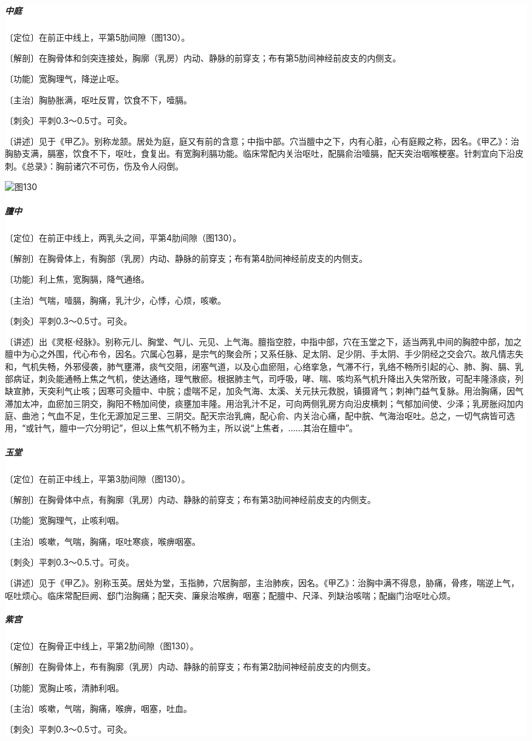##### 中庭

〔定位〕在前正中线上，平第5肋间隙（图130）。

〔解剖〕在胸骨体和剑突连接处，胸廓（乳房）内动、静脉的前穿支；布有第5肋间神经前皮支的内侧支。

〔功能〕宽胸理气，降逆止呕。

〔主治〕胸胁胀满，呕吐反胃，饮食不下，噎膈。

〔刺灸〕平刺0.3～0.5寸。可灸。

〔讲述〕见于《甲乙》。别称龙颔。居处为庭，庭又有前的含意；中指中部。穴当膻中之下，内有心脏，心有庭殿之称，因名。《甲乙》：治胸胁支满，膈塞，饮食不下，呕吐，食复出。有宽胸利膈功能。临床常配内关治呕吐，配膈俞治噎膈，配天突治咽喉梗塞。针刺宜向下沿皮刺。《总录》：胸前诸穴不可伤，伤及令人闷倒。

![图130](img/图130.jpg)

##### 膻中

〔定位〕在前正中线上，两乳头之间，平第4肋间隙（图130）。

〔解剖〕在胸骨体上，有胸部（乳房）内动、静脉的前穿支；布有第4肋间神经前皮支的内侧支。

〔功能〕利上焦，宽胸膈，降气通络。

〔主治〕气喘，噎膈，胸痛，乳汁少，心悸，心烦，咳嗽。

〔刺灸〕平刺0.3～0.5寸。可灸。

〔讲述〕出《灵枢·经脉》。别称元儿、胸堂、气儿、元见、上气海。膻指空腔，中指中部，穴在玉堂之下，适当两乳中间的胸腔中部，加之膻中为心之外围，代心布令，因名。穴属心包募，是宗气的聚会所；又系任脉、足太阴、足少阴、手太阴、手少阴经之交会穴。故凡情志失和，气机失畅，外邪侵袭，肺气壅滞，痰气交阻，闭塞气道，以及心血瘀阻，心络挛急，气滞不行，乳络不畅所引起的心、肺、胸、膈、乳部病证，刺灸能通畅上焦之气机，使达通络，理气散瘀。根据肺主气，司呼吸，哮、喘、咳均系气机升降出入失常所致，可配丰隆涤痰，列缺宣肺，天突利气止咳；因寒可灸膻中、中脘；虚喘不足，加灸气海、太溪、关元扶元救脱，镇摄肾气；刺神门益气复脉。用治胸痛，因气滞加太冲，血瘀加三阴交，胸阳不畅加间使，痰壅加丰隆。用治乳汁不足，可向两侧乳房方向沿皮横刺；气郁加间使、少泽；乳房胀闷加内庭、曲池；气血不足，生化无源加足三里、三阴交。配天宗治乳痈，配心俞、内关治心痛，配中脘、气海治呕吐。总之，一切气病皆可选用，“或针气，膻中一穴分明记”，但以上焦气机不畅为主，所以说“上焦者，……其治在膻中”。

##### 玉堂

〔定位〕在前正中线上，平第3肋间隙（图130）。

〔解剖〕在胸骨体中点，有胸廓（乳房）内动、静脉的前穿支；布有第3肋间神经前皮支的内侧支。

〔功能〕宽胸理气，止咳利咽。

〔主治〕咳嗽，气喘，胸痛，呕吐寒痰，喉痹咽塞。

〔刺灸〕平刺0.3～0.5.寸。可炎。

〔讲述〕见于《甲乙》。别称玉英。居处为堂，玉指肺，穴居胸部，主治肺疾，因名。《甲乙》：治胸中满不得息，胁痛，骨疼，喘逆上气，呕吐烦心。临床常配巨阙、郄门治胸痛；配天突、廉泉治喉痹，咽塞；配膻中、尺泽、列缺治咳喘；配幽门治呕吐心烦。

##### 紫宫

〔定位〕在胸骨正中线上，平第2肋间隙（图130）。

〔解剖〕在胸骨体上，布有胸廓（乳房）内动、静脉的前穿支；布有第2肋间神经前皮支的内侧支。

〔功能〕宽胸止咳，清肺利咽。

〔主治〕咳嗽，气喘，胸痛，喉痹，咽塞，吐血。

〔刺灸〕平刺0.3〜0.5寸。可灸。
